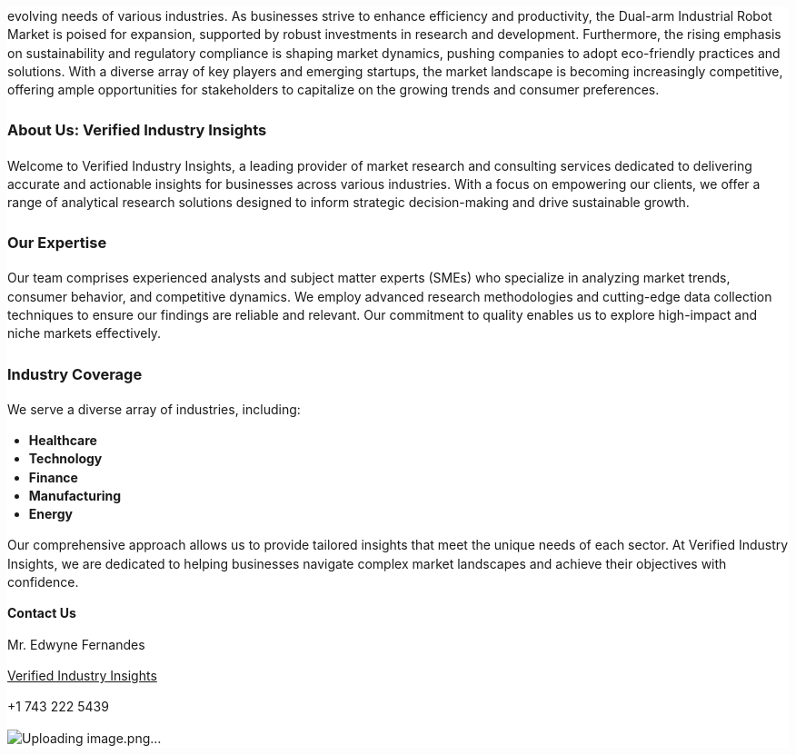 evolving needs of various industries. As businesses strive to enhance efficiency and productivity, the Dual-arm Industrial Robot Market is poised for expansion, supported by robust investments in research and development. Furthermore, the rising emphasis on sustainability and regulatory compliance is shaping market dynamics, pushing companies to adopt eco-friendly practices and solutions. With a diverse array of key players and emerging startups, the market landscape is becoming increasingly competitive, offering ample opportunities for stakeholders to capitalize on the growing trends and consumer preferences.</p><h3>About Us: Verified Industry Insights</h3><p>Welcome to Verified Industry Insights, a leading provider of market research and consulting services dedicated to delivering accurate and actionable insights for businesses across various industries. With a focus on empowering our clients, we offer a range of analytical research solutions designed to inform strategic decision-making and drive sustainable growth.</p><h3>Our Expertise</h3><p>Our team comprises experienced analysts and subject matter experts (SMEs) who specialize in analyzing market trends, consumer behavior, and competitive dynamics. We employ advanced research methodologies and cutting-edge data collection techniques to ensure our findings are reliable and relevant. Our commitment to quality enables us to explore high-impact and niche markets effectively.</p><h3>Industry Coverage</h3><p>We serve a diverse array of industries, including:</p><ul><li><strong>Healthcare</strong></li><li><strong>Technology</strong></li><li><strong>Finance</strong></li><li><strong>Manufacturing</strong></li><li><strong>Energy</strong></li></ul><p>Our comprehensive approach allows us to provide tailored insights that meet the unique needs of each sector. At Verified Industry Insights, we are dedicated to helping businesses navigate complex market landscapes and achieve their objectives with confidence.</p><p><strong>Contact Us</strong></p><p>Mr. Edwyne Fernandes</p><p><a href="https://www.verifiedindustryinsights.com/">Verified Industry Insights</a></p><p>+1 743 222 5439</p>
![Uploading image.png…]()
